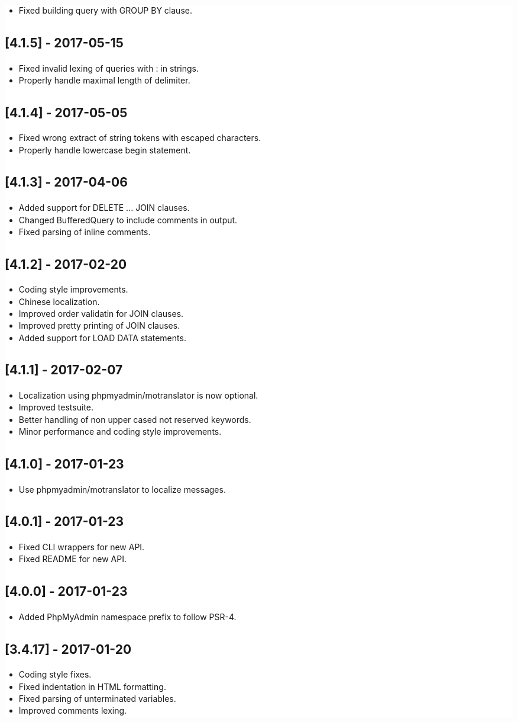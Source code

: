 * Fixed building query with GROUP BY clause.

## [4.1.5] - 2017-05-15

* Fixed invalid lexing of queries with : in strings.
* Properly handle maximal length of delimiter.

## [4.1.4] - 2017-05-05

* Fixed wrong extract of string tokens with escaped characters.
* Properly handle lowercase begin statement.

## [4.1.3] - 2017-04-06

* Added support for DELETE ... JOIN clauses.
* Changed BufferedQuery to include comments in output.
* Fixed parsing of inline comments.

## [4.1.2] - 2017-02-20

* Coding style improvements.
* Chinese localization.
* Improved order validatin for JOIN clauses.
* Improved pretty printing of JOIN clauses.
* Added support for LOAD DATA statements.

## [4.1.1] - 2017-02-07

* Localization using phpmyadmin/motranslator is now optional.
* Improved testsuite.
* Better handling of non upper cased not reserved keywords.
* Minor performance and coding style improvements.

## [4.1.0] - 2017-01-23

* Use phpmyadmin/motranslator to localize messages.

## [4.0.1] - 2017-01-23

* Fixed CLI wrappers for new API.
* Fixed README for new API.

## [4.0.0] - 2017-01-23

* Added PhpMyAdmin namespace prefix to follow PSR-4.

## [3.4.17] - 2017-01-20

* Coding style fixes.
* Fixed indentation in HTML formatting.
* Fixed parsing of unterminated variables.
* Improved comments lexing.

